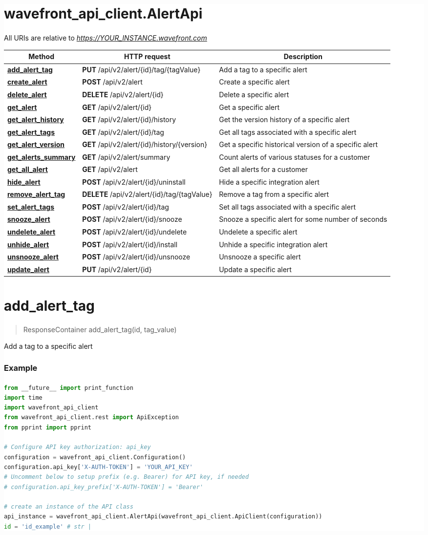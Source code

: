 # wavefront_api_client.AlertApi

All URIs are relative to *https://YOUR_INSTANCE.wavefront.com*

Method | HTTP request | Description
------------- | ------------- | -------------
[**add_alert_tag**](AlertApi.md#add_alert_tag) | **PUT** /api/v2/alert/{id}/tag/{tagValue} | Add a tag to a specific alert
[**create_alert**](AlertApi.md#create_alert) | **POST** /api/v2/alert | Create a specific alert
[**delete_alert**](AlertApi.md#delete_alert) | **DELETE** /api/v2/alert/{id} | Delete a specific alert
[**get_alert**](AlertApi.md#get_alert) | **GET** /api/v2/alert/{id} | Get a specific alert
[**get_alert_history**](AlertApi.md#get_alert_history) | **GET** /api/v2/alert/{id}/history | Get the version history of a specific alert
[**get_alert_tags**](AlertApi.md#get_alert_tags) | **GET** /api/v2/alert/{id}/tag | Get all tags associated with a specific alert
[**get_alert_version**](AlertApi.md#get_alert_version) | **GET** /api/v2/alert/{id}/history/{version} | Get a specific historical version of a specific alert
[**get_alerts_summary**](AlertApi.md#get_alerts_summary) | **GET** /api/v2/alert/summary | Count alerts of various statuses for a customer
[**get_all_alert**](AlertApi.md#get_all_alert) | **GET** /api/v2/alert | Get all alerts for a customer
[**hide_alert**](AlertApi.md#hide_alert) | **POST** /api/v2/alert/{id}/uninstall | Hide a specific integration alert 
[**remove_alert_tag**](AlertApi.md#remove_alert_tag) | **DELETE** /api/v2/alert/{id}/tag/{tagValue} | Remove a tag from a specific alert
[**set_alert_tags**](AlertApi.md#set_alert_tags) | **POST** /api/v2/alert/{id}/tag | Set all tags associated with a specific alert
[**snooze_alert**](AlertApi.md#snooze_alert) | **POST** /api/v2/alert/{id}/snooze | Snooze a specific alert for some number of seconds
[**undelete_alert**](AlertApi.md#undelete_alert) | **POST** /api/v2/alert/{id}/undelete | Undelete a specific alert
[**unhide_alert**](AlertApi.md#unhide_alert) | **POST** /api/v2/alert/{id}/install | Unhide a specific integration alert
[**unsnooze_alert**](AlertApi.md#unsnooze_alert) | **POST** /api/v2/alert/{id}/unsnooze | Unsnooze a specific alert
[**update_alert**](AlertApi.md#update_alert) | **PUT** /api/v2/alert/{id} | Update a specific alert


# **add_alert_tag**
> ResponseContainer add_alert_tag(id, tag_value)

Add a tag to a specific alert



### Example
```python
from __future__ import print_function
import time
import wavefront_api_client
from wavefront_api_client.rest import ApiException
from pprint import pprint

# Configure API key authorization: api_key
configuration = wavefront_api_client.Configuration()
configuration.api_key['X-AUTH-TOKEN'] = 'YOUR_API_KEY'
# Uncomment below to setup prefix (e.g. Bearer) for API key, if needed
# configuration.api_key_prefix['X-AUTH-TOKEN'] = 'Bearer'

# create an instance of the API class
api_instance = wavefront_api_client.AlertApi(wavefront_api_client.ApiClient(configuration))
id = 'id_example' # str | 
```